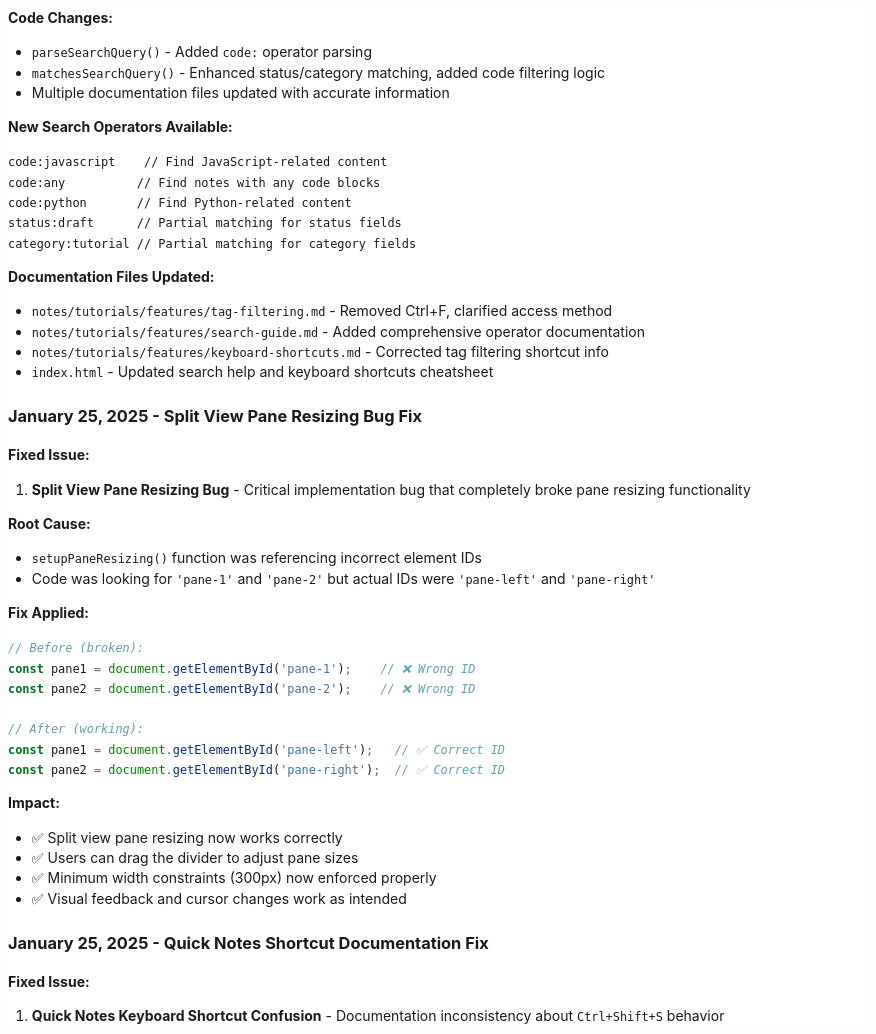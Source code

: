 **Code Changes:**
- `parseSearchQuery()` - Added `code:` operator parsing
- `matchesSearchQuery()` - Enhanced status/category matching, added code filtering logic
- Multiple documentation files updated with accurate information

**New Search Operators Available:**
```
code:javascript    // Find JavaScript-related content
code:any          // Find notes with any code blocks  
code:python       // Find Python-related content
status:draft      // Partial matching for status fields
category:tutorial // Partial matching for category fields
```

**Documentation Files Updated:**
- `notes/tutorials/features/tag-filtering.md` - Removed Ctrl+F, clarified access method
- `notes/tutorials/features/search-guide.md` - Added comprehensive operator documentation
- `notes/tutorials/features/keyboard-shortcuts.md` - Corrected tag filtering shortcut info
- `index.html` - Updated search help and keyboard shortcuts cheatsheet

### January 25, 2025 - Split View Pane Resizing Bug Fix

**Fixed Issue:**
1. **Split View Pane Resizing Bug** - Critical implementation bug that completely broke pane resizing functionality

**Root Cause:**
- `setupPaneResizing()` function was referencing incorrect element IDs
- Code was looking for `'pane-1'` and `'pane-2'` but actual IDs were `'pane-left'` and `'pane-right'`

**Fix Applied:**
```javascript
// Before (broken):
const pane1 = document.getElementById('pane-1');    // ❌ Wrong ID
const pane2 = document.getElementById('pane-2');    // ❌ Wrong ID

// After (working):
const pane1 = document.getElementById('pane-left');   // ✅ Correct ID
const pane2 = document.getElementById('pane-right');  // ✅ Correct ID
```

**Impact:**
- ✅ Split view pane resizing now works correctly
- ✅ Users can drag the divider to adjust pane sizes
- ✅ Minimum width constraints (300px) now enforced properly
- ✅ Visual feedback and cursor changes work as intended

### January 25, 2025 - Quick Notes Shortcut Documentation Fix

**Fixed Issue:**
1. **Quick Notes Keyboard Shortcut Confusion** - Documentation inconsistency about `Ctrl+Shift+S` behavior
